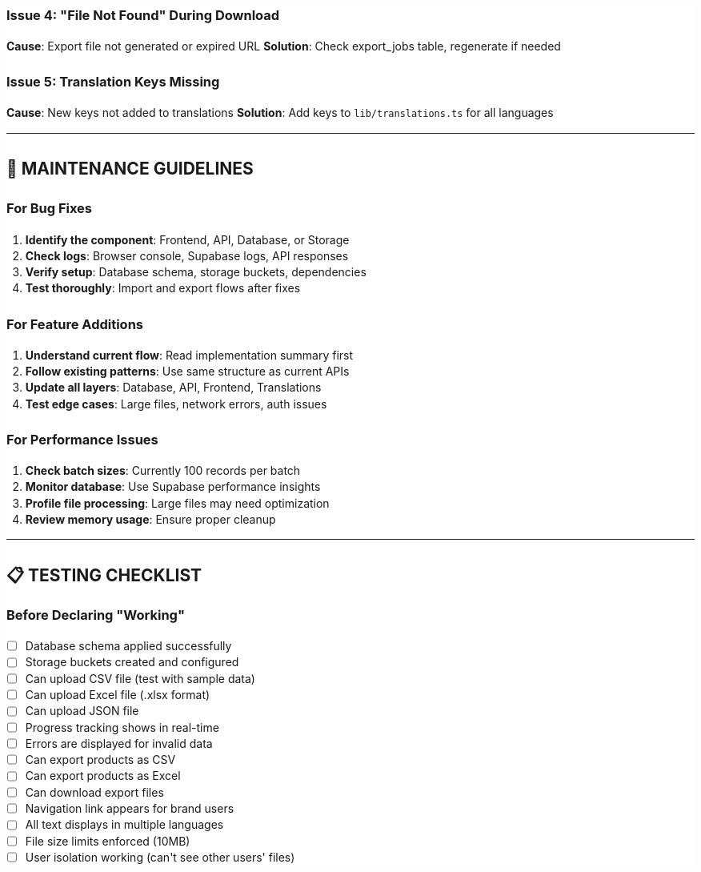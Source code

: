 ### Issue 4: "File Not Found" During Download
**Cause**: Export file not generated or expired URL
**Solution**: Check export_jobs table, regenerate if needed

### Issue 5: Translation Keys Missing
**Cause**: New keys not added to translations
**Solution**: Add keys to `lib/translations.ts` for all languages

---

## 🔄 MAINTENANCE GUIDELINES

### For Bug Fixes
1. **Identify the component**: Frontend, API, Database, or Storage
2. **Check logs**: Browser console, Supabase logs, API responses
3. **Verify setup**: Database schema, storage buckets, dependencies
4. **Test thoroughly**: Import and export flows after fixes

### For Feature Additions
1. **Understand current flow**: Read implementation summary first
2. **Follow existing patterns**: Use same structure as current APIs
3. **Update all layers**: Database, API, Frontend, Translations
4. **Test edge cases**: Large files, network errors, auth issues

### For Performance Issues
1. **Check batch sizes**: Currently 100 records per batch
2. **Monitor database**: Use Supabase performance insights
3. **Profile file processing**: Large files may need optimization
4. **Review memory usage**: Ensure proper cleanup

---

## 📋 TESTING CHECKLIST

### Before Declaring "Working"
- [ ] Database schema applied successfully
- [ ] Storage buckets created and configured
- [ ] Can upload CSV file (test with sample data)
- [ ] Can upload Excel file (.xlsx format)
- [ ] Can upload JSON file
- [ ] Progress tracking shows in real-time
- [ ] Errors are displayed for invalid data
- [ ] Can export products as CSV
- [ ] Can export products as Excel
- [ ] Can download export files
- [ ] Navigation link appears for brand users
- [ ] All text displays in multiple languages
- [ ] File size limits enforced (10MB)
- [ ] User isolation working (can't see other users' files)
